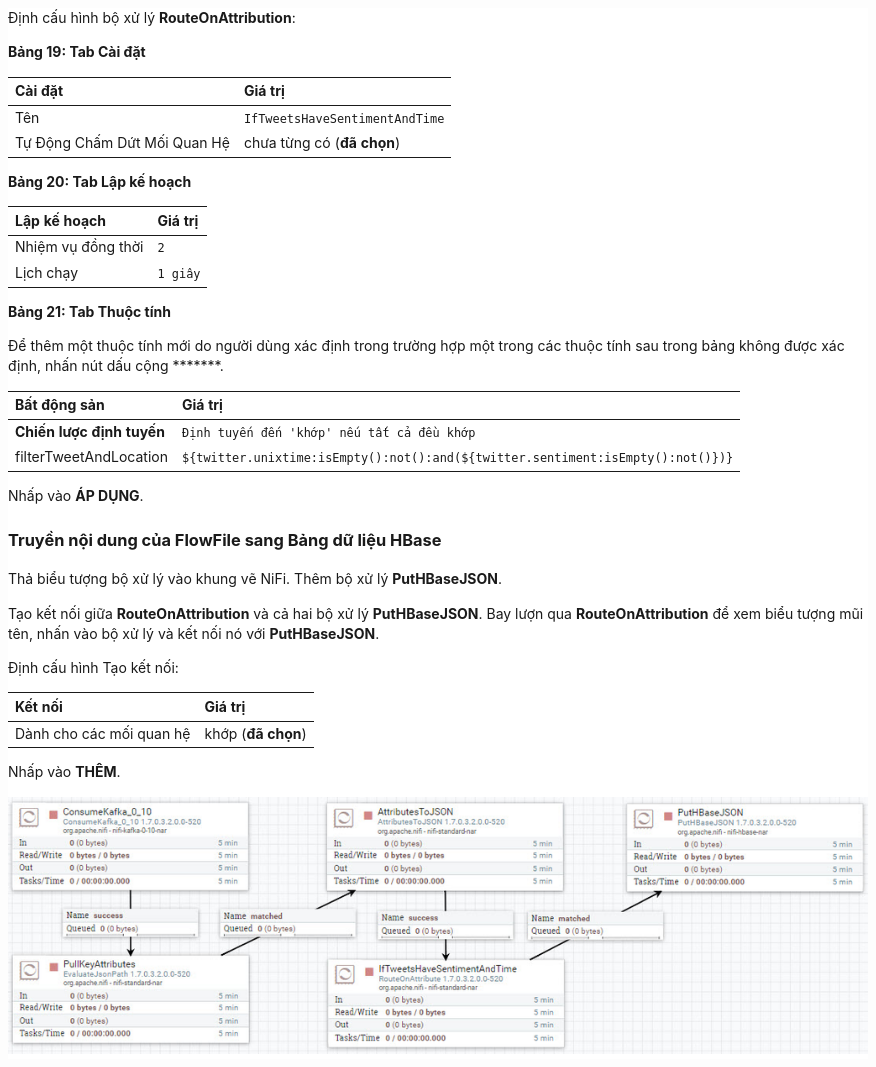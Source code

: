 Định cấu hình bộ xử lý **RouteOnAttribution**:

**Bảng 19: Tab Cài đặt**

| Cài đặt | Giá trị |
| :------------- | :------------- |
| Tên | `IfTweetsHaveSentimentAndTime` |
| Tự Động Chấm Dứt Mối Quan Hệ | chưa từng có (**đã chọn**) |

**Bảng 20: Tab Lập kế hoạch**

| Lập kế hoạch | Giá trị |
| :------------- | :------------- |
| Nhiệm vụ đồng thời | `2` |
| Lịch chạy | `1 giây` |

**Bảng 21: Tab Thuộc tính**

Để thêm một thuộc tính mới do người dùng xác định trong trường hợp một trong các thuộc tính sau trong
bảng không được xác định, nhấn nút dấu cộng *******.

| Bất động sản | Giá trị |
| :------------- | :------------- |
| **Chiến lược định tuyến** | `Định tuyến đến 'khớp' nếu tất cả đều khớp` |
| filterTweetAndLocation | `${twitter.unixtime:isEmpty():not():and(${twitter.sentiment:isEmpty():not()})}` |

Nhấp vào **ÁP DỤNG**.

### Truyền nội dung của FlowFile sang Bảng dữ liệu HBase

Thả biểu tượng bộ xử lý vào khung vẽ NiFi. Thêm bộ xử lý **PutHBaseJSON**.

Tạo kết nối giữa **RouteOnAttribution** và cả hai bộ xử lý **PutHBaseJSON**. Bay lượn
qua **RouteOnAttribution** để xem biểu tượng mũi tên, nhấn vào bộ xử lý và kết nối nó với
**PutHBaseJSON**.

Định cấu hình Tạo kết nối:

| Kết nối | Giá trị |
| :------------- | :------------- |
| Dành cho các mối quan hệ | khớp (**đã chọn**) |

Nhấp vào **THÊM**.

![routeonattribute_to_puthbasejson](assets/images/acquire-twitter-data/routeonattribute_to_puthbasejson.jpg)
